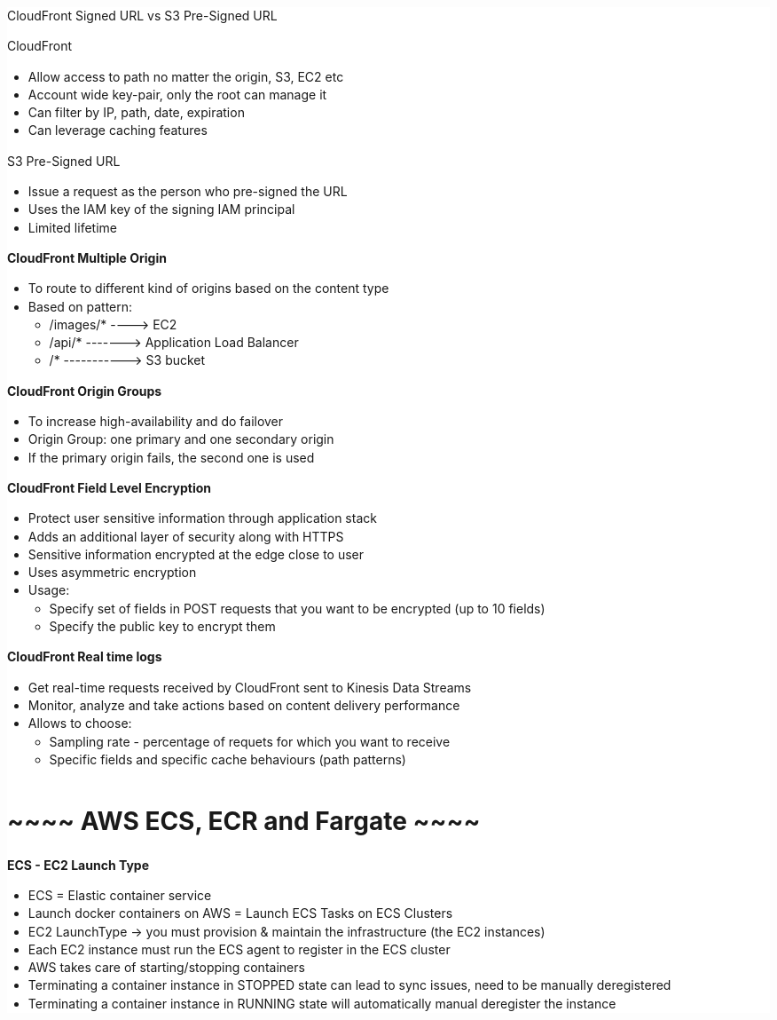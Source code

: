 CloudFront Signed URL vs S3 Pre-Signed URL

CloudFront
* Allow access to path no matter the origin, S3, EC2 etc
* Account wide key-pair, only the root can manage it
* Can filter by IP, path, date, expiration
* Can leverage caching features

S3 Pre-Signed URL
* Issue a request as the person who pre-signed the URL
* Uses the IAM key of the signing IAM principal
* Limited lifetime


**CloudFront Multiple Origin**

* To route to different kind of origins based on the content type
* Based on pattern:
    * /images/* ----> EC2
    * /api/* -------> Application Load Balancer
    * /* -----------> S3 bucket

**CloudFront Origin Groups**

* To increase high-availability and do failover
* Origin Group: one primary and one secondary origin
* If the primary origin fails, the second one is used

**CloudFront Field Level Encryption**

* Protect user sensitive information through application stack
* Adds an additional layer of security along with HTTPS
* Sensitive information encrypted at the edge close to user
* Uses asymmetric encryption
* Usage:
    * Specify set of fields in POST requests that you want to be encrypted (up to 10 fields)
    * Specify the public key to encrypt them

**CloudFront Real time logs**

* Get real-time requests received by CloudFront sent to Kinesis Data Streams
* Monitor, analyze and take actions based on content delivery performance
* Allows to choose:
    * Sampling rate - percentage of requets for which you want to receive
    * Specific fields and specific cache behaviours (path patterns)

# ~~~~ AWS ECS, ECR and Fargate ~~~~

**ECS - EC2 Launch Type**

* ECS = Elastic container service
* Launch docker containers on AWS = Launch ECS Tasks on ECS Clusters
* EC2 LaunchType -> you must provision & maintain the infrastructure (the EC2 instances)
* Each EC2 instance must run the ECS agent to register in the ECS cluster
* AWS takes care of starting/stopping containers
* Terminating a container instance in STOPPED state can lead to sync issues, need to be manually deregistered
* Terminating a container instance in RUNNING state will automatically manual deregister the instance
